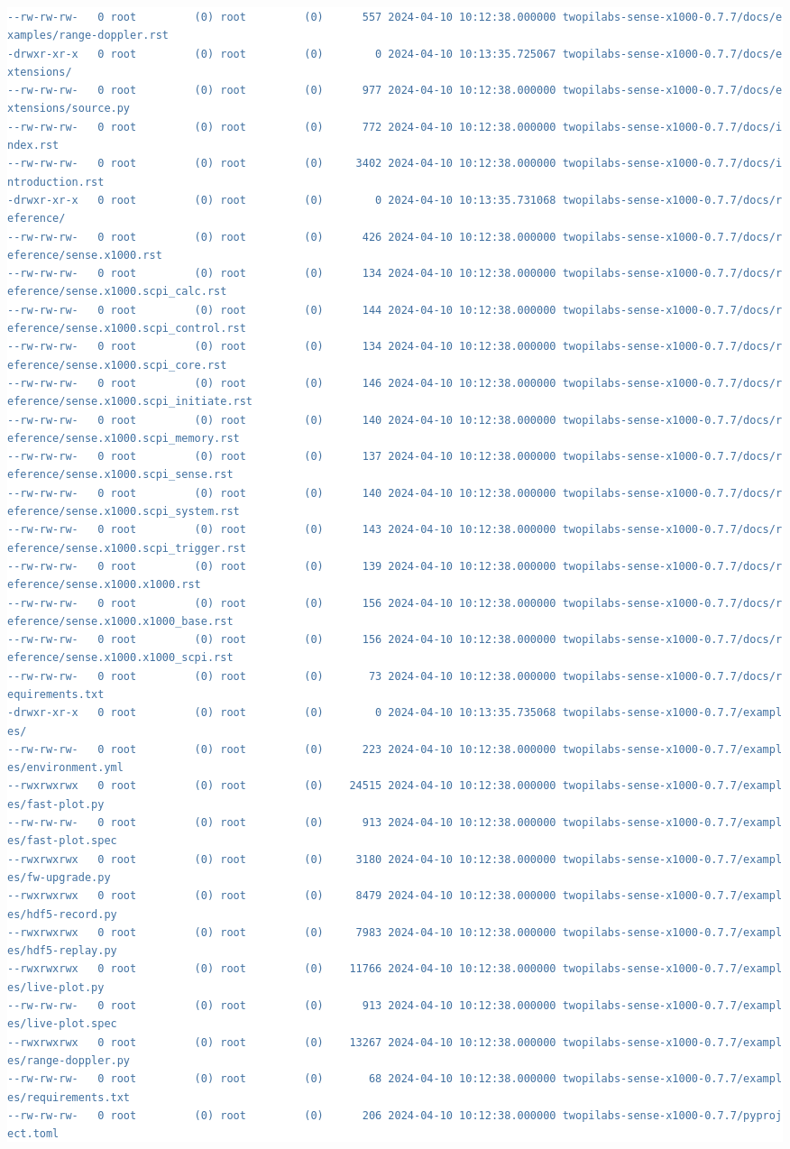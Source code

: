 ```diff
--rw-rw-rw-   0 root         (0) root         (0)      557 2024-04-10 10:12:38.000000 twopilabs-sense-x1000-0.7.7/docs/examples/range-doppler.rst
-drwxr-xr-x   0 root         (0) root         (0)        0 2024-04-10 10:13:35.725067 twopilabs-sense-x1000-0.7.7/docs/extensions/
--rw-rw-rw-   0 root         (0) root         (0)      977 2024-04-10 10:12:38.000000 twopilabs-sense-x1000-0.7.7/docs/extensions/source.py
--rw-rw-rw-   0 root         (0) root         (0)      772 2024-04-10 10:12:38.000000 twopilabs-sense-x1000-0.7.7/docs/index.rst
--rw-rw-rw-   0 root         (0) root         (0)     3402 2024-04-10 10:12:38.000000 twopilabs-sense-x1000-0.7.7/docs/introduction.rst
-drwxr-xr-x   0 root         (0) root         (0)        0 2024-04-10 10:13:35.731068 twopilabs-sense-x1000-0.7.7/docs/reference/
--rw-rw-rw-   0 root         (0) root         (0)      426 2024-04-10 10:12:38.000000 twopilabs-sense-x1000-0.7.7/docs/reference/sense.x1000.rst
--rw-rw-rw-   0 root         (0) root         (0)      134 2024-04-10 10:12:38.000000 twopilabs-sense-x1000-0.7.7/docs/reference/sense.x1000.scpi_calc.rst
--rw-rw-rw-   0 root         (0) root         (0)      144 2024-04-10 10:12:38.000000 twopilabs-sense-x1000-0.7.7/docs/reference/sense.x1000.scpi_control.rst
--rw-rw-rw-   0 root         (0) root         (0)      134 2024-04-10 10:12:38.000000 twopilabs-sense-x1000-0.7.7/docs/reference/sense.x1000.scpi_core.rst
--rw-rw-rw-   0 root         (0) root         (0)      146 2024-04-10 10:12:38.000000 twopilabs-sense-x1000-0.7.7/docs/reference/sense.x1000.scpi_initiate.rst
--rw-rw-rw-   0 root         (0) root         (0)      140 2024-04-10 10:12:38.000000 twopilabs-sense-x1000-0.7.7/docs/reference/sense.x1000.scpi_memory.rst
--rw-rw-rw-   0 root         (0) root         (0)      137 2024-04-10 10:12:38.000000 twopilabs-sense-x1000-0.7.7/docs/reference/sense.x1000.scpi_sense.rst
--rw-rw-rw-   0 root         (0) root         (0)      140 2024-04-10 10:12:38.000000 twopilabs-sense-x1000-0.7.7/docs/reference/sense.x1000.scpi_system.rst
--rw-rw-rw-   0 root         (0) root         (0)      143 2024-04-10 10:12:38.000000 twopilabs-sense-x1000-0.7.7/docs/reference/sense.x1000.scpi_trigger.rst
--rw-rw-rw-   0 root         (0) root         (0)      139 2024-04-10 10:12:38.000000 twopilabs-sense-x1000-0.7.7/docs/reference/sense.x1000.x1000.rst
--rw-rw-rw-   0 root         (0) root         (0)      156 2024-04-10 10:12:38.000000 twopilabs-sense-x1000-0.7.7/docs/reference/sense.x1000.x1000_base.rst
--rw-rw-rw-   0 root         (0) root         (0)      156 2024-04-10 10:12:38.000000 twopilabs-sense-x1000-0.7.7/docs/reference/sense.x1000.x1000_scpi.rst
--rw-rw-rw-   0 root         (0) root         (0)       73 2024-04-10 10:12:38.000000 twopilabs-sense-x1000-0.7.7/docs/requirements.txt
-drwxr-xr-x   0 root         (0) root         (0)        0 2024-04-10 10:13:35.735068 twopilabs-sense-x1000-0.7.7/examples/
--rw-rw-rw-   0 root         (0) root         (0)      223 2024-04-10 10:12:38.000000 twopilabs-sense-x1000-0.7.7/examples/environment.yml
--rwxrwxrwx   0 root         (0) root         (0)    24515 2024-04-10 10:12:38.000000 twopilabs-sense-x1000-0.7.7/examples/fast-plot.py
--rw-rw-rw-   0 root         (0) root         (0)      913 2024-04-10 10:12:38.000000 twopilabs-sense-x1000-0.7.7/examples/fast-plot.spec
--rwxrwxrwx   0 root         (0) root         (0)     3180 2024-04-10 10:12:38.000000 twopilabs-sense-x1000-0.7.7/examples/fw-upgrade.py
--rwxrwxrwx   0 root         (0) root         (0)     8479 2024-04-10 10:12:38.000000 twopilabs-sense-x1000-0.7.7/examples/hdf5-record.py
--rwxrwxrwx   0 root         (0) root         (0)     7983 2024-04-10 10:12:38.000000 twopilabs-sense-x1000-0.7.7/examples/hdf5-replay.py
--rwxrwxrwx   0 root         (0) root         (0)    11766 2024-04-10 10:12:38.000000 twopilabs-sense-x1000-0.7.7/examples/live-plot.py
--rw-rw-rw-   0 root         (0) root         (0)      913 2024-04-10 10:12:38.000000 twopilabs-sense-x1000-0.7.7/examples/live-plot.spec
--rwxrwxrwx   0 root         (0) root         (0)    13267 2024-04-10 10:12:38.000000 twopilabs-sense-x1000-0.7.7/examples/range-doppler.py
--rw-rw-rw-   0 root         (0) root         (0)       68 2024-04-10 10:12:38.000000 twopilabs-sense-x1000-0.7.7/examples/requirements.txt
--rw-rw-rw-   0 root         (0) root         (0)      206 2024-04-10 10:12:38.000000 twopilabs-sense-x1000-0.7.7/pyproject.toml
```